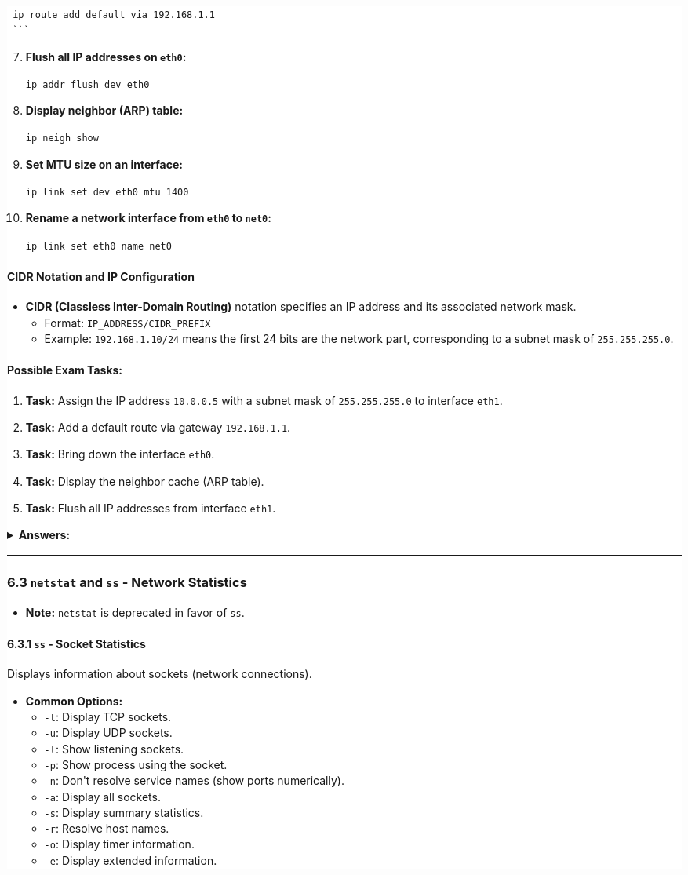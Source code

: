      ip route add default via 192.168.1.1
     ```
  7. **Flush all IP addresses on `eth0`:**
     ```bash
     ip addr flush dev eth0
     ```
  8. **Display neighbor (ARP) table:**
     ```bash
     ip neigh show
     ```
  9. **Set MTU size on an interface:**
     ```bash
     ip link set dev eth0 mtu 1400
     ```
  10. **Rename a network interface from `eth0` to `net0`:**
      ```bash
      ip link set eth0 name net0
      ```

#### **CIDR Notation and IP Configuration**

- **CIDR (Classless Inter-Domain Routing)** notation specifies an IP address and its associated network mask.
  - Format: `IP_ADDRESS/CIDR_PREFIX`
  - Example: `192.168.1.10/24` means the first 24 bits are the network part, corresponding to a subnet mask of `255.255.255.0`.

#### **Possible Exam Tasks:**

1. **Task:** Assign the IP address `10.0.0.5` with a subnet mask of `255.255.255.0` to interface `eth1`.

2. **Task:** Add a default route via gateway `192.168.1.1`.

3. **Task:** Bring down the interface `eth0`.

4. **Task:** Display the neighbor cache (ARP table).

5. **Task:** Flush all IP addresses from interface `eth1`.

<details><summary><strong>Answers:</strong></summary></details>

---

### **6.3 `netstat` and `ss` - Network Statistics**

- **Note:** `netstat` is deprecated in favor of `ss`.

#### **6.3.1 `ss` - Socket Statistics**

Displays information about sockets (network connections).

- **Common Options:**
  - `-t`: Display TCP sockets.
  - `-u`: Display UDP sockets.
  - `-l`: Show listening sockets.
  - `-p`: Show process using the socket.
  - `-n`: Don't resolve service names (show ports numerically).
  - `-a`: Display all sockets.
  - `-s`: Display summary statistics.
  - `-r`: Resolve host names.
  - `-o`: Display timer information.
  - `-e`: Display extended information.
